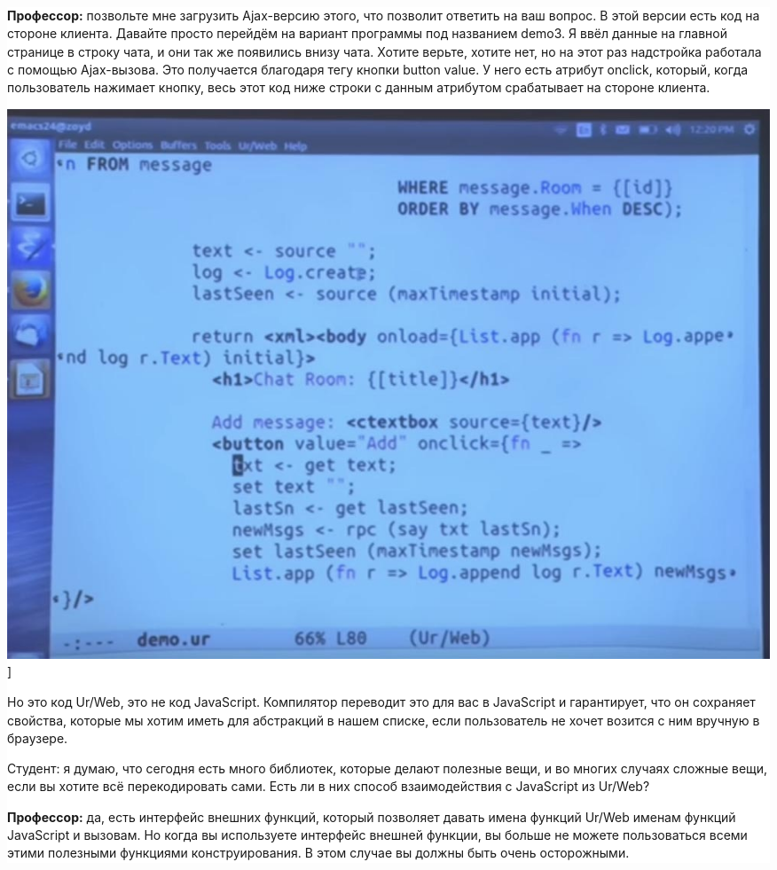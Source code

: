 **Профессор:** позвольте мне загрузить Ajax-версию этого, что позволит ответить на ваш вопрос. В этой версии есть код на стороне клиента. Давайте просто перейдём на вариант программы под названием demo3. Я ввёл данные на главной странице в строку чата, и они так же появились внизу чата. Хотите верьте, хотите нет, но на этот раз надстройка работала с помощью Ajax-вызова. Это получается благодаря тегу кнопки button value. У него есть атрибут onclick, который, когда пользователь нажимает кнопку, весь этот код ниже строки с данным атрибутом срабатывает на стороне клиента.

![](../../_resources/67915737406a4f7ca4e81281e4407ce5.jpeg)\]

Но это код Ur/Web, это не код JavaScript. Компилятор переводит это для вас в JavaScript и гарантирует, что он сохраняет свойства, которые мы хотим иметь для абстракций в нашем списке, если пользователь не хочет возится с ним вручную в браузере.

Студент: я думаю, что сегодня есть много библиотек, которые делают полезные вещи, и во многих случаях сложные вещи, если вы хотите всё перекодировать сами. Есть ли в них способ взаимодействия с JavaScript из Ur/Web?

**Профессор:** да, есть интерфейс внешних функций, который позволяет давать имена функций Ur/Web именам функций JavaScript и вызовам. Но когда вы используете интерфейс внешней функции, вы больше не можете пользоваться всеми этими полезными функциями конструирования. В этом случае вы должны быть очень осторожными.
